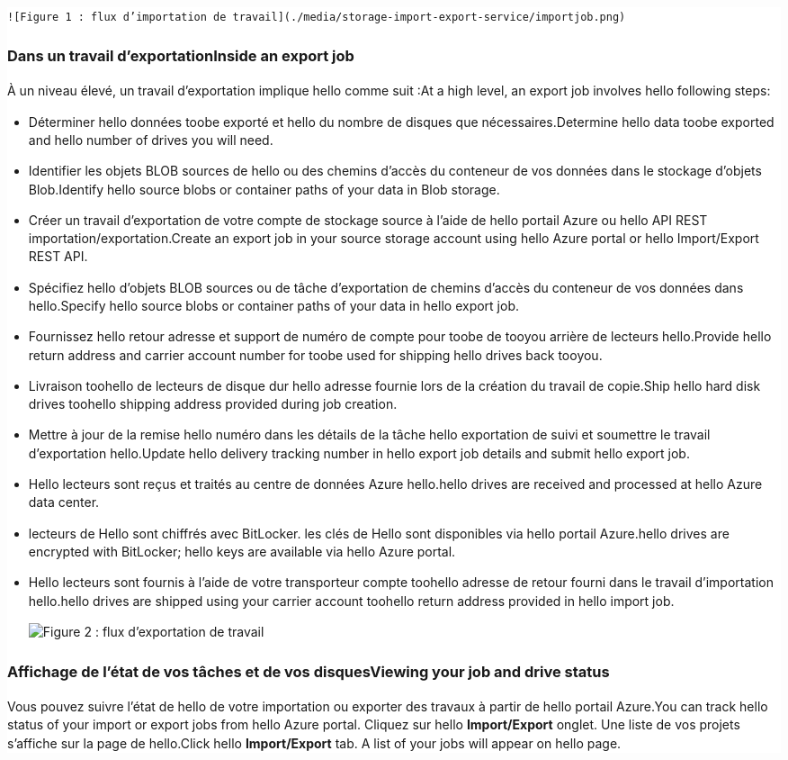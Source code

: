     ![Figure 1 : flux d’importation de travail](./media/storage-import-export-service/importjob.png)

### <a name="inside-an-export-job"></a><span data-ttu-id="5fef9-254">Dans un travail d’exportation</span><span class="sxs-lookup"><span data-stu-id="5fef9-254">Inside an export job</span></span>
<span data-ttu-id="5fef9-255">À un niveau élevé, un travail d’exportation implique hello comme suit :</span><span class="sxs-lookup"><span data-stu-id="5fef9-255">At a high level, an export job involves hello following steps:</span></span>

* <span data-ttu-id="5fef9-256">Déterminer hello données toobe exporté et hello du nombre de disques que nécessaires.</span><span class="sxs-lookup"><span data-stu-id="5fef9-256">Determine hello data toobe exported and hello number of drives you will need.</span></span>
* <span data-ttu-id="5fef9-257">Identifier les objets BLOB sources de hello ou des chemins d’accès du conteneur de vos données dans le stockage d’objets Blob.</span><span class="sxs-lookup"><span data-stu-id="5fef9-257">Identify hello source blobs or container paths of your data in Blob storage.</span></span>
* <span data-ttu-id="5fef9-258">Créer un travail d’exportation de votre compte de stockage source à l’aide de hello portail Azure ou hello API REST importation/exportation.</span><span class="sxs-lookup"><span data-stu-id="5fef9-258">Create an export job in your source storage account using hello Azure portal or hello Import/Export REST API.</span></span>
* <span data-ttu-id="5fef9-259">Spécifiez hello d’objets BLOB sources ou de tâche d’exportation de chemins d’accès du conteneur de vos données dans hello.</span><span class="sxs-lookup"><span data-stu-id="5fef9-259">Specify hello source blobs or container paths of your data in hello export job.</span></span>
* <span data-ttu-id="5fef9-260">Fournissez hello retour adresse et support de numéro de compte pour toobe de tooyou arrière de lecteurs hello.</span><span class="sxs-lookup"><span data-stu-id="5fef9-260">Provide hello return address and carrier account number for toobe used for shipping hello drives back tooyou.</span></span>
* <span data-ttu-id="5fef9-261">Livraison toohello de lecteurs de disque dur hello adresse fournie lors de la création du travail de copie.</span><span class="sxs-lookup"><span data-stu-id="5fef9-261">Ship hello hard disk drives toohello shipping address provided during job creation.</span></span>
* <span data-ttu-id="5fef9-262">Mettre à jour de la remise hello numéro dans les détails de la tâche hello exportation de suivi et soumettre le travail d’exportation hello.</span><span class="sxs-lookup"><span data-stu-id="5fef9-262">Update hello delivery tracking number in hello export job details and submit hello export job.</span></span>
* <span data-ttu-id="5fef9-263">Hello lecteurs sont reçus et traités au centre de données Azure hello.</span><span class="sxs-lookup"><span data-stu-id="5fef9-263">hello drives are received and processed at hello Azure data center.</span></span>
* <span data-ttu-id="5fef9-264">lecteurs de Hello sont chiffrés avec BitLocker. les clés de Hello sont disponibles via hello portail Azure.</span><span class="sxs-lookup"><span data-stu-id="5fef9-264">hello drives are encrypted with BitLocker; hello keys are available via hello Azure portal.</span></span>  
* <span data-ttu-id="5fef9-265">Hello lecteurs sont fournis à l’aide de votre transporteur compte toohello adresse de retour fourni dans le travail d’importation hello.</span><span class="sxs-lookup"><span data-stu-id="5fef9-265">hello drives are shipped using your carrier account toohello return address provided in hello import job.</span></span>
  
    ![Figure 2 : flux d’exportation de travail](./media/storage-import-export-service/exportjob.png)

### <a name="viewing-your-job-and-drive-status"></a><span data-ttu-id="5fef9-267">Affichage de l’état de vos tâches et de vos disques</span><span class="sxs-lookup"><span data-stu-id="5fef9-267">Viewing your job and drive status</span></span>
<span data-ttu-id="5fef9-268">Vous pouvez suivre l’état de hello de votre importation ou exporter des travaux à partir de hello portail Azure.</span><span class="sxs-lookup"><span data-stu-id="5fef9-268">You can track hello status of your import or export jobs from hello Azure portal.</span></span> <span data-ttu-id="5fef9-269">Cliquez sur hello **Import/Export** onglet. Une liste de vos projets s’affiche sur la page de hello.</span><span class="sxs-lookup"><span data-stu-id="5fef9-269">Click hello **Import/Export** tab. A list of your jobs will appear on hello page.</span></span>
